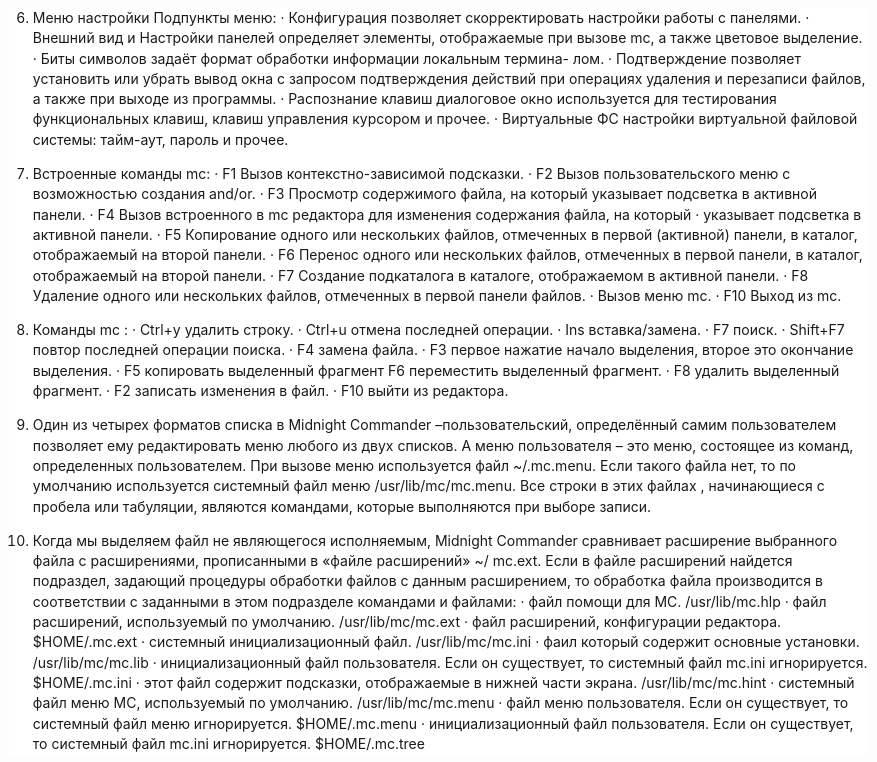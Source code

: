6. Меню настройки Подпункты меню: · Конфигурация позволяет скорректировать настройки работы с панелями. · Внешний вид и Настройки панелей определяет элементы, отображаемые при вызове mc, а также цветовое выделение. · Биты символов задаёт формат обработки информации локальным термина- лом. · Подтверждение позволяет установить или убрать вывод окна с запросом подтверждения действий при операциях удаления и перезаписи файлов, а также при выходе из программы. · Распознание клавиш диалоговое окно используется для тестирования функциональных клавиш, клавиш управления курсором и прочее. · Виртуальные ФС настройки виртуальной файловой системы: тайм-аут, пароль и прочее.

7. Встроенные команды mc: · F1 Вызов контекстно-зависимой подсказки. · F2 Вызов пользовательского меню с возможностью создания and/or. · F3 Просмотр содержимого файла, на который указывает подсветка в активной панели. · F4 Вызов встроенного в mc редактора для изменения содержания файла, на который · указывает подсветка в активной панели. · F5 Копирование одного или нескольких файлов, отмеченных в первой (активной) панели, в каталог, отображаемый на второй панели. · F6 Перенос одного или нескольких файлов, отмеченных в первой панели, в каталог, отображаемый на второй панели. · F7 Создание подкаталога в каталоге, отображаемом в активной панели. · F8 Удаление одного или нескольких файлов, отмеченных в первой панели файлов. · Вызов меню mc. · F10 Выход из mc.

8. Команды mc : · Ctrl+y удалить строку. · Ctrl+u отмена последней операции. · Ins вставка/замена. · F7 поиск. · Shift+F7 повтор последней операции поиска. · F4 замена файла. · F3 первое нажатие начало выделения, второе это окончание выделения. · F5 копировать выделенный фрагмент F6 переместить выделенный фрагмент. · F8 удалить выделенный фрагмент. · F2 записать изменения в файл. · F10 выйти из редактора.

9. Один из четырех форматов списка в Midnight Commander –пользовательский, определённый самим пользователем позволяет ему редактировать меню любого из двух списков. А меню пользователя – это меню, состоящее из команд, определенных пользователем. При вызове меню используется файл ~/.mc.menu. Если такого файла нет, то по умолчанию используется системный файл меню /usr/lib/mc/mc.menu. Все строки в этих файлах , начинающиеся с пробела или табуляции, являются командами, которые выполняются при выборе записи.

10. Когда мы выделяем файл не являющегося исполняемым, Midnight Commander сравнивает расширение выбранного файла с расширениями, прописанными в «файле расширений» ~/ mc.ext. Если в файле расширений найдется подраздел, задающий процедуры обработки файлов с данным расширением, то обработка файла производится в соответствии с заданными в этом подразделе командами и файлами: · файл помощи для MC. /usr/lib/mc.hlp · файл расширений, используемый по умолчанию. /usr/lib/mc/mc.ext · файл расширений, конфигурации редактора. $HOME/.mc.ext · системный инициализационный файл. /usr/lib/mc/mc.ini · фаил который содержит основные установки. /usr/lib/mc/mc.lib · инициализационный файл пользователя. Если он существует, то системный файл mc.ini игнорируется. $HOME/.mc.ini · этот файл содержит подсказки, отображаемые в нижней части экрана. /usr/lib/mc/mc.hint · системный файл меню MC, используемый по умолчанию. /usr/lib/mc/mc.menu · файл меню пользователя. Если он существует, то системный файл меню игнорируется. $HOME/.mc.menu · инициализационный файл пользователя. Если он существует, то системный файл mc.ini игнорируется. $HOME/.mc.tree